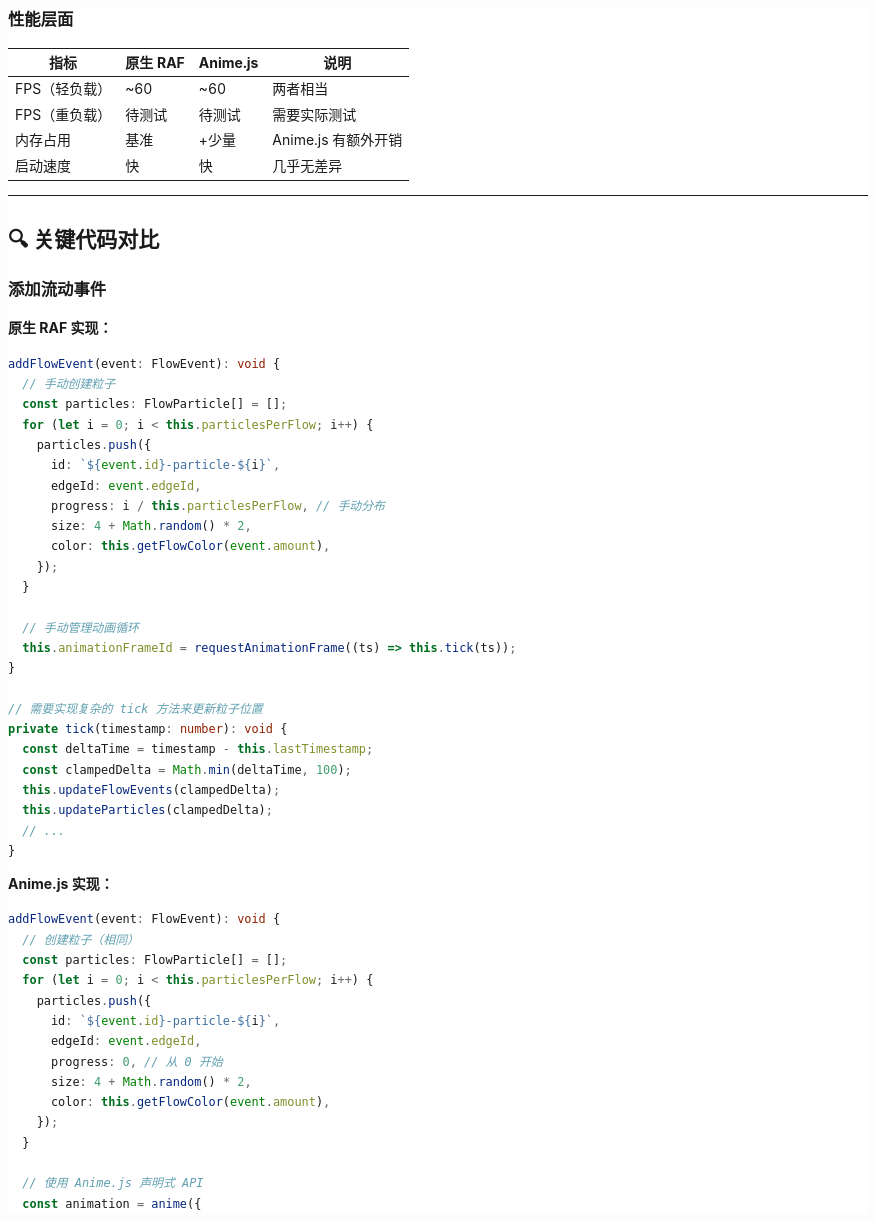 ### 性能层面

| 指标 | 原生 RAF | Anime.js | 说明 |
|------|---------|----------|------|
| FPS（轻负载） | ~60 | ~60 | 两者相当 |
| FPS（重负载） | 待测试 | 待测试 | 需要实际测试 |
| 内存占用 | 基准 | +少量 | Anime.js 有额外开销 |
| 启动速度 | 快 | 快 | 几乎无差异 |

---

## 🔍 关键代码对比

### 添加流动事件

**原生 RAF 实现：**
```typescript
addFlowEvent(event: FlowEvent): void {
  // 手动创建粒子
  const particles: FlowParticle[] = [];
  for (let i = 0; i < this.particlesPerFlow; i++) {
    particles.push({
      id: `${event.id}-particle-${i}`,
      edgeId: event.edgeId,
      progress: i / this.particlesPerFlow, // 手动分布
      size: 4 + Math.random() * 2,
      color: this.getFlowColor(event.amount),
    });
  }

  // 手动管理动画循环
  this.animationFrameId = requestAnimationFrame((ts) => this.tick(ts));
}

// 需要实现复杂的 tick 方法来更新粒子位置
private tick(timestamp: number): void {
  const deltaTime = timestamp - this.lastTimestamp;
  const clampedDelta = Math.min(deltaTime, 100);
  this.updateFlowEvents(clampedDelta);
  this.updateParticles(clampedDelta);
  // ...
}
```

**Anime.js 实现：**
```typescript
addFlowEvent(event: FlowEvent): void {
  // 创建粒子（相同）
  const particles: FlowParticle[] = [];
  for (let i = 0; i < this.particlesPerFlow; i++) {
    particles.push({
      id: `${event.id}-particle-${i}`,
      edgeId: event.edgeId,
      progress: 0, // 从 0 开始
      size: 4 + Math.random() * 2,
      color: this.getFlowColor(event.amount),
    });
  }

  // 使用 Anime.js 声明式 API
  const animation = anime({
```
